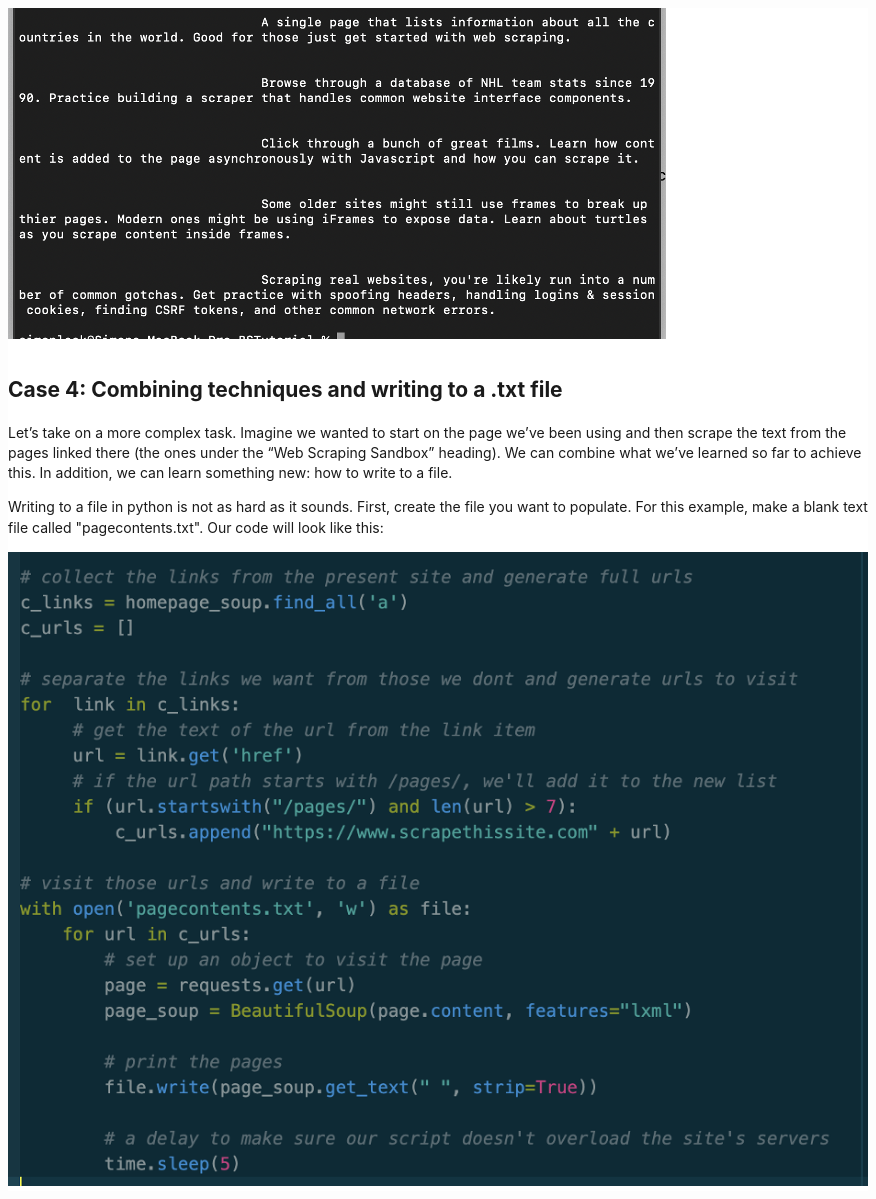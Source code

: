 ![descriptions](Images/BeautifulSoup/pagecontentsprintout.png)

## Case 4: Combining techniques and writing to a .txt file

Let’s take on a more complex task. Imagine we wanted to start on the page we’ve been using and then scrape the text from the pages linked there (the ones under the “Web Scraping Sandbox” heading). We can combine what we’ve learned so far to achieve this. In addition, we can learn something new: how to write to a file.

Writing to a file in python is not as hard as it sounds. First, create the file you want to populate. For this example, make a blank text file called "pagecontents.txt". Our code will look like this:

![textcode](Images/BeautifulSoup/savetotextfilecode.png)
